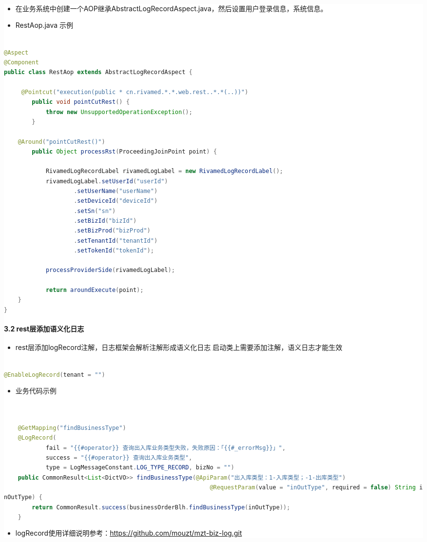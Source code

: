 * 在业务系统中创建一个AOP继承AbstractLogRecordAspect.java，然后设置用户登录信息，系统信息。


* RestAop.java 示例

```java

@Aspect
@Component
public class RestAop extends AbstractLogRecordAspect {
    
     @Pointcut("execution(public * cn.rivamed.*.*.web.rest..*.*(..))")
        public void pointCutRest() {
            throw new UnsupportedOperationException();
        }
        
    @Around("pointCutRest()")
        public Object processRst(ProceedingJoinPoint point) {
        
            RivamedLogRecordLabel rivamedLogLabel = new RivamedLogRecordLabel();
            rivamedLogLabel.setUserId("userId")
                    .setUserName("userName")
                    .setDeviceId("deviceId")
                    .setSn("sn")
                    .setBizId("bizId")
                    .setBizProd("bizProd")
                    .setTenantId("tenantId")
                    .setTokenId("tokenId");
          
            processProviderSide(rivamedLogLabel);

            return aroundExecute(point);
    }
}

```

#### 3.2 rest层添加语义化日志

* rest层添加logRecord注解，日志框架会解析注解形成语义化日志
启动类上需要添加注解，语义日志才能生效
```java

@EnableLogRecord(tenant = "")


```

* 业务代码示例

```java


    @GetMapping("findBusinessType")
    @LogRecord(
            fail = "{{#operator}} 查询出入库业务类型失败，失败原因：「{{#_errorMsg}}」",
            success = "{{#operator}} 查询出入库业务类型",
            type = LogMessageConstant.LOG_TYPE_RECORD, bizNo = "")
    public CommonResult<List<DictVO>> findBusinessType(@ApiParam("出入库类型：1-入库类型；-1-出库类型")
                                                           @RequestParam(value = "inOutType", required = false) String inOutType) {
        return CommonResult.success(businessOrderBlh.findBusinessType(inOutType));
    }


```
* logRecord使用详细说明参考：https://github.com/mouzt/mzt-biz-log.git
